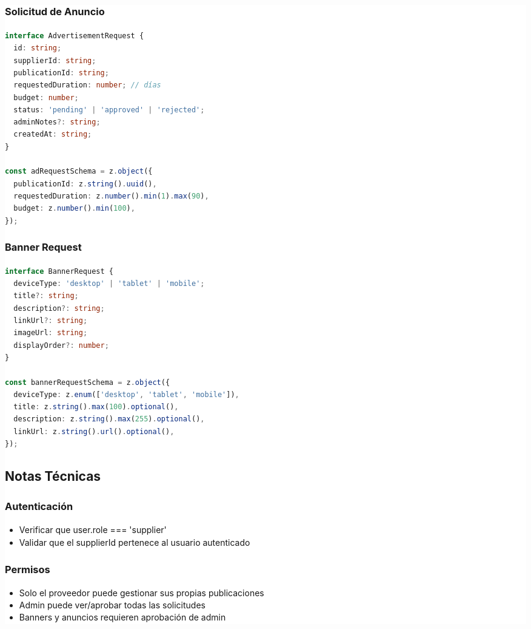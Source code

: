 ### Solicitud de Anuncio
```typescript
interface AdvertisementRequest {
  id: string;
  supplierId: string;
  publicationId: string;
  requestedDuration: number; // días
  budget: number;
  status: 'pending' | 'approved' | 'rejected';
  adminNotes?: string;
  createdAt: string;
}

const adRequestSchema = z.object({
  publicationId: z.string().uuid(),
  requestedDuration: z.number().min(1).max(90),
  budget: z.number().min(100),
});
```

### Banner Request
```typescript
interface BannerRequest {
  deviceType: 'desktop' | 'tablet' | 'mobile';
  title?: string;
  description?: string;
  linkUrl?: string;
  imageUrl: string;
  displayOrder?: number;
}

const bannerRequestSchema = z.object({
  deviceType: z.enum(['desktop', 'tablet', 'mobile']),
  title: z.string().max(100).optional(),
  description: z.string().max(255).optional(),
  linkUrl: z.string().url().optional(),
});
```

## Notas Técnicas

### Autenticación
- Verificar que user.role === 'supplier'
- Validar que el supplierId pertenece al usuario autenticado

### Permisos
- Solo el proveedor puede gestionar sus propias publicaciones
- Admin puede ver/aprobar todas las solicitudes
- Banners y anuncios requieren aprobación de admin
